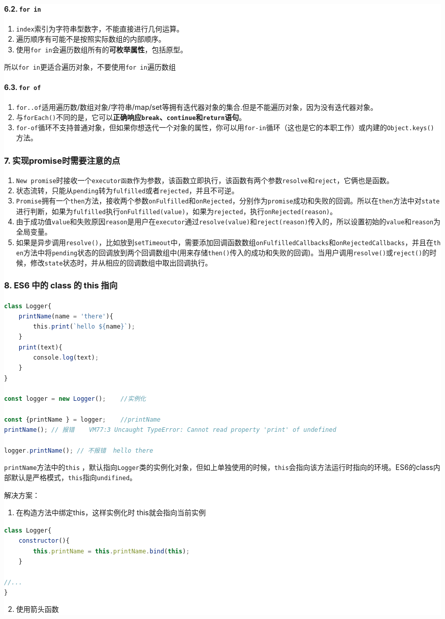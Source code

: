 #### 6.2. `for in`
1. `index`索引为字符串型数字，不能直接进行几何运算。
2. 遍历顺序有可能不是按照实际数组的内部顺序。
3. 使用`for in`会遍历数组所有的**可枚举属性**，包括原型。

所以`for in`更适合遍历对象，不要使用`for in`遍历数组

#### 6.3. `for of`
1.	`for..of`适用遍历数/数组对象/字符串/map/set等拥有迭代器对象的集合.但是不能遍历对象，因为没有迭代器对象。
2.	与`forEach()`不同的是，它可以**正确响应`break`、`continue`和`return`语句**。
3.	`for-of`循环不支持普通对象，但如果你想迭代一个对象的属性，你可以用`for-in`循环（这也是它的本职工作）或内建的`Object.keys()`方法。



### 7. 实现promise时需要注意的点

1. `New promise`时接收一个`executor函数`作为参数，该函数立即执行，该函数有两个参数`resolve`和`reject`，它俩也是函数。
2. 状态流转，只能从`pending`转为`fulfilled`或者`rejected`，并且不可逆。
3. `Promise`拥有一个`then`方法，接收两个参数`onFulfilled`和`onRejected`，分别作为`promise`成功和失败的回调。所以在`then`方法中对`state`进行判断，如果为`fulfilled`执行`onFulfilled(value)`，如果为`rejected`，执行`onRejected(reason)`。
4. 由于成功值`value`和失败原因`reason`是用户在`executor`通过`resolve(value)`和`reject(reason)`传入的，所以设置初始的`value`和`reason`为全局变量。
5. 如果是异步调用`resolve()`，比如放到`setTimeout`中，需要添加回调函数数组`onFulfilledCallbacks`和`onRejectedCallbacks`，并且在`then`方法中将`pending`状态的回调放到两个回调数组中(用来存储`then()`传入的成功和失败的回调)。当用户调用`resolve()`或`reject()`的时候，修改`state`状态时，并从相应的回调数组中取出回调执行。


### 8. ES6 中的 class 的 this 指向
```js
class Logger{
    printName(name = 'there'){
        this.print(`hello ${name}`);
    }
    print(text){
        console.log(text);
    }
}
 
const logger = new Logger();    //实例化

const {printName } = logger;    //printName
printName(); // 报错    VM77:3 Uncaught TypeError: Cannot read property 'print' of undefined

logger.printName(); // 不报错  hello there
```

`printName`方法中的`this` ，默认指向`Logger`类的实例化对象，但如上单独使用的时候，`this`会指向该方法运行时指向的环境。ES6的class内部默认是严格模式，`this`指向`undifined`。


解决方案：
1. 在构造方法中绑定this，这样实例化时 this就会指向当前实例
```js
class Logger{
    constructor(){
        this.printName = this.printName.bind(this);
    }
 
//...
}
```
2. 使用箭头函数

